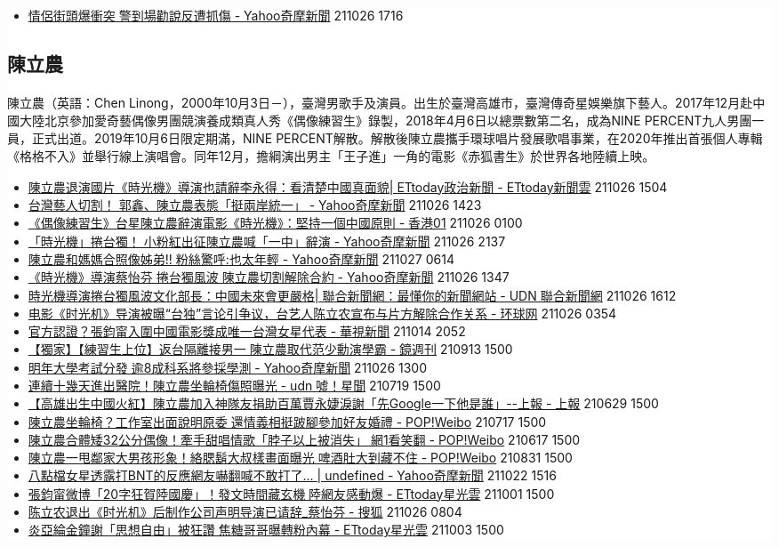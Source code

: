 - [情侶街頭爆衝突 警到場勸說反遭抓傷 - Yahoo奇摩新聞](https://tw.yahoo.com/tv/%E6%83%85%E4%BE%B6%E8%A1%97%E9%A0%AD%E7%88%86%E8%A1%9D%E7%AA%81-%E8%AD%A6%E5%88%B0%E5%A0%B4%E5%8B%B8%E8%AA%AA%E5%8F%8D%E9%81%AD%E6%8A%93%E5%82%B7-091600341.html "情侶街頭爆衝突 警到場勸說反遭抓傷 - Yahoo奇摩新聞") 211026 1716

## 陳立農

陳立農（英語：Chen Linong，2000年10月3日－），臺灣男歌手及演員。出生於臺灣高雄市，臺灣傳奇星娛樂旗下藝人。2017年12月赴中國大陸北京參加愛奇藝偶像男團競演養成類真人秀《偶像練習生》錄製，2018年4月6日以總票數第二名，成為NINE PERCENT九人男團一員，正式出道。2019年10月6日限定期滿，NINE PERCENT解散。解散後陳立農攜手環球唱片發展歌唱事業，在2020年推出首張個人專輯《格格不入》並舉行線上演唱會。同年12月，擔綱演出男主「王子進」一角的電影《赤狐書生》於世界各地陸續上映。
- [陳立農退演國片《時光機》導演也請辭李永得：看清楚中國真面貌| ETtoday政治新聞 - ETtoday新聞雲](https://www.ettoday.net/news/20211026/2109749.htm "陳立農退演國片《時光機》導演也請辭李永得：看清楚中國真面貌| ETtoday政治新聞 - ETtoday新聞雲") 211026 1504
- [台灣藝人切割！ 郭鑫、陳立農表態「挺兩岸統一」 - Yahoo奇摩新聞](https://tw.tv.yahoo.com/celebrity-gossip-news/%E5%8F%B0%E7%81%A3%E8%97%9D%E4%BA%BA%E5%88%87%E5%89%B2-%E9%83%AD%E9%91%AB-%E9%99%B3%E7%AB%8B%E8%BE%B2%E8%A1%A8%E6%85%8B-%E6%8C%BA%E5%85%A9%E5%B2%B8%E7%B5%B1-055535643.html "台灣藝人切割！ 郭鑫、陳立農表態「挺兩岸統一」 - Yahoo奇摩新聞") 211026 1423
- [《偶像練習生》台星陳立農辭演電影《時光機》：堅持一個中國原則 - 香港01](https://www.hk01.com/%E5%8D%B3%E6%99%82%E5%A8%9B%E6%A8%82/692958/%E5%81%B6%E5%83%8F%E7%B7%B4%E7%BF%92%E7%94%9F-%E5%8F%B0%E6%98%9F%E9%99%B3%E7%AB%8B%E8%BE%B2%E8%BE%AD%E6%BC%94%E9%9B%BB%E5%BD%B1-%E6%99%82%E5%85%89%E6%A9%9F-%E5%A0%85%E6%8C%81%E4%B8%80%E5%80%8B%E4%B8%AD%E5%9C%8B%E5%8E%9F%E5%89%87 "《偶像練習生》台星陳立農辭演電影《時光機》：堅持一個中國原則 - 香港01") 211026 0100
- [「時光機」捲台獨！ 小粉紅出征陳立農喊「一中」辭演 - Yahoo奇摩新聞](https://tw.news.yahoo.com/%E6%99%82%E5%85%89%E6%A9%9F-%E6%8D%B2%E5%8F%B0%E7%8D%A8-%E5%B0%8F%E7%B2%89%E7%B4%85%E5%87%BA%E5%BE%81%E9%99%B3%E7%AB%8B%E8%BE%B2%E5%96%8A-%E4%B8%AD-%E8%BE%AD%E6%BC%94-133731538.html "「時光機」捲台獨！ 小粉紅出征陳立農喊「一中」辭演 - Yahoo奇摩新聞") 211026 2137
- [陳立農和媽媽合照像姊弟!! 粉絲驚呼:也太年輕 - Yahoo奇摩新聞](https://tw.news.yahoo.com/%E9%99%B3%E7%AB%8B%E8%BE%B2%E5%92%8C%E5%AA%BD%E5%AA%BD%E5%90%88%E7%85%A7%E5%83%8F%E5%A7%8A%E5%BC%9F-%E7%B2%89%E7%B5%B2%E9%A9%9A%E5%91%BC-%E4%B9%9F%E5%A4%AA%E5%B9%B4%E8%BC%95-220024981.html "陳立農和媽媽合照像姊弟!! 粉絲驚呼:也太年輕 - Yahoo奇摩新聞") 211027 0614
- [《時光機》導演蔡怡芬 捲台獨風波 陳立農切割解除合約 - Yahoo奇摩新聞](https://tw.news.yahoo.com/%E6%99%82%E5%85%89%E6%A9%9F-%E5%B0%8E%E6%BC%94%E8%94%A1%E6%80%A1%E8%8A%AC-%E6%8D%B2%E5%8F%B0%E7%8D%A8%E9%A2%A8%E6%B3%A2-%E9%99%B3%E7%AB%8B%E8%BE%B2%E5%88%87%E5%89%B2%E8%A7%A3%E9%99%A4%E5%90%88%E7%B4%84-054735113.html "《時光機》導演蔡怡芬 捲台獨風波 陳立農切割解除合約 - Yahoo奇摩新聞") 211026 1347
- [時光機導演捲台獨風波文化部長：中國未來會更嚴格| 聯合新聞網：最懂你的新聞網站 - UDN 聯合新聞網](https://udn.com/news/story/7314/5844658?from=udn-ch1_breaknews-1-cate1-news "時光機導演捲台獨風波文化部長：中國未來會更嚴格| 聯合新聞網：最懂你的新聞網站 - UDN 聯合新聞網") 211026 1612
- [电影《时光机》导演被曝“台独”言论引争议，台艺人陈立农宣布与片方解除合作关系 - 环球网](https://taiwan.huanqiu.com/article/45Jyn5Cs3gd "电影《时光机》导演被曝“台独”言论引争议，台艺人陈立农宣布与片方解除合作关系 - 环球网") 211026 0354
- [官方認證？張鈞甯入圍中國電影獎成唯一台灣女星代表 - 華視新聞](https://news.cts.com.tw/cts/international/202110/202110142059035.html "官方認證？張鈞甯入圍中國電影獎成唯一台灣女星代表 - 華視新聞") 211014 2052
- [【獨家】【練習生上位】返台隔離接男一 陳立農取代范少勳演學霸 - 鏡週刊](https://www.mirrormedia.mg/story/20210913ent016/ "【獨家】【練習生上位】返台隔離接男一 陳立農取代范少勳演學霸 - 鏡週刊") 210913 1500
- [明年大學考試分發 逾8成科系將參採學測 - Yahoo奇摩新聞](https://tw.yahoo.com/tv/%E6%98%8E%E5%B9%B4%E5%A4%A7%E5%AD%B8%E8%80%83%E8%A9%A6%E5%88%86%E7%99%BC-%E9%80%BE8%E6%88%90%E7%A7%91%E7%B3%BB%E5%B0%87%E5%8F%83%E6%8E%A1%E5%AD%B8%E6%B8%AC-050058773.html "明年大學考試分發 逾8成科系將參採學測 - Yahoo奇摩新聞") 211026 1300
- [連續十幾天進出醫院！陳立農坐輪椅傷照曝光 - udn 噓！星聞](https://stars.udn.com/star/story/10089/5612602 "連續十幾天進出醫院！陳立農坐輪椅傷照曝光 - udn 噓！星聞") 210719 1500
- [【高雄出生中國火紅】陳立農加入神隊友捐助百萬賈永婕淚謝「先Google一下他是誰」--上報 - 上報](https://www.upmedia.mg/news_info.php?SerialNo=117222 "【高雄出生中國火紅】陳立農加入神隊友捐助百萬賈永婕淚謝「先Google一下他是誰」--上報 - 上報") 210629 1500
- [陳立農坐輪椅？工作室出面說明原委 還情義相挺跛腳參加好友婚禮 - POP!Weibo](https://ipop.sina.com.tw/posts/540908 "陳立農坐輪椅？工作室出面說明原委 還情義相挺跛腳參加好友婚禮 - POP!Weibo") 210717 1500
- [陳立農合體矮32公分偶像！牽手甜唱情歌「脖子以上被消失」 網1看笑翻 - POP!Weibo](https://ipop.sina.com.tw/posts/540018 "陳立農合體矮32公分偶像！牽手甜唱情歌「脖子以上被消失」 網1看笑翻 - POP!Weibo") 210617 1500
- [陳立農一甩鄰家大男孩形象！絡腮鬍大叔樣畫面曝光 啤酒肚大到藏不住 - POP!Weibo](https://ipop.sina.com.tw/posts/542160 "陳立農一甩鄰家大男孩形象！絡腮鬍大叔樣畫面曝光 啤酒肚大到藏不住 - POP!Weibo") 210831 1500
- [八點檔女星透露打BNT的反應網友嚇翻喊不敢打了... | undefined - Yahoo奇摩新聞](https://tw.yahoo.com/tv/%E5%85%AB%E9%BB%9E%E6%AA%94%E5%A5%B3%E6%98%9F%E9%80%8F%E9%9C%B2%E6%89%93bnt%E7%9A%84%E5%8F%8D%E6%87%89-%E7%B6%B2%E5%8F%8B%E5%9A%87%E7%BF%BB%E5%96%8A%E4%B8%8D%E6%95%A2%E6%89%93%E4%BA%86-071604917.html "八點檔女星透露打BNT的反應網友嚇翻喊不敢打了... | undefined - Yahoo奇摩新聞") 211022 1516
- [張鈞甯微博「20字狂賀陸國慶」！發文時間藏玄機 陸網友感動爆 - ETtoday星光雲](https://star.ettoday.net/news/2091584 "張鈞甯微博「20字狂賀陸國慶」！發文時間藏玄機 陸網友感動爆 - ETtoday星光雲") 211001 1500
- [陈立农退出《时光机》后制作公司声明导演已请辞_蔡怡芬 - 搜狐](http://www.sohu.com/a/497251051_114941 "陈立农退出《时光机》后制作公司声明导演已请辞_蔡怡芬 - 搜狐") 211026 0804
- [炎亞綸金鐘謝「思想自由」被狂讚 焦糖哥哥曝轉粉內幕 - ETtoday星光雲](https://star.ettoday.net/news/2093092 "炎亞綸金鐘謝「思想自由」被狂讚 焦糖哥哥曝轉粉內幕 - ETtoday星光雲") 211003 1500
